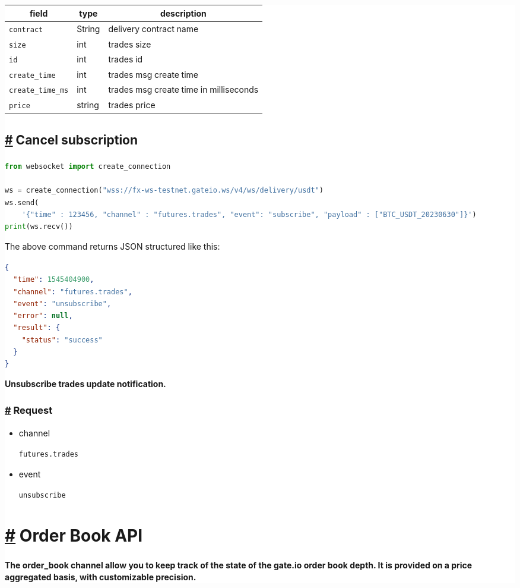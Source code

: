   | field            | type   | description                            |
  | ---------------- | ------ | -------------------------------------- |
  | `contract`       | String | delivery contract name                 |
  | `size`           | int    | trades size                            |
  | `id`             | int    | trades id                              |
  | `create_time`    | int    | trades msg create time                 |
  | `create_time_ms` | int    | trades msg create time in milliseconds |
  | `price`          | string | trades price                           |

## [#](#cancel-subscription-2) Cancel subscription

```python
from websocket import create_connection

ws = create_connection("wss://fx-ws-testnet.gateio.ws/v4/ws/delivery/usdt")
ws.send(
    '{"time" : 123456, "channel" : "futures.trades", "event": "subscribe", "payload" : ["BTC_USDT_20230630"]}')
print(ws.recv())
```

The above command returns JSON structured like this:

```json
{
  "time": 1545404900,
  "channel": "futures.trades",
  "event": "unsubscribe",
  "error": null,
  "result": {
    "status": "success"
  }
}
```

**Unsubscribe trades update notification.**

### [#](#request-6) Request

- channel

  `futures.trades`

- event

  `unsubscribe`

# [#](#order-book-api) Order Book API

**The order_book channel allow you to keep track of the state of the gate.io
order book depth. It is provided on a price aggregated basis, with customizable
precision.**
